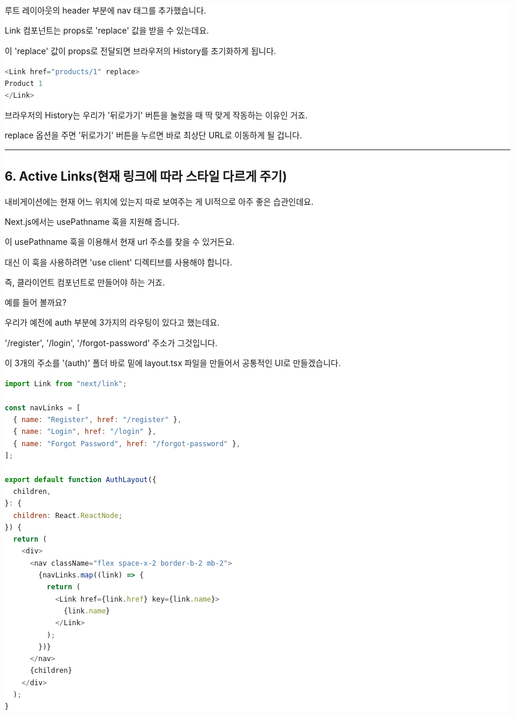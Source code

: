 루트 레이아웃의 header 부분에 nav 태그를 추가했습니다.

Link 컴포넌트는 props로 'replace' 값을 받을 수 있는데요.

이 'replace' 값이 props로 전달되면 브라우저의 History를 초기화하게 됩니다.

```js
<Link href="products/1" replace>
Product 1
</Link>
```

브라우저의 History는 우리가 '뒤로가기' 버튼을 눌렀을 때 딱 맞게 작동하는 이유인 거죠.

replace 옵션을 주면 '뒤로가기' 버튼을 누르면 바로 최상단 URL로 이동하게 될 겁니다.

---

##  6. <a name='ActiveLinks'></a>Active Links(현재 링크에 따라 스타일 다르게 주기)

내비게이션에는 현재 어느 위치에 있는지 따로 보여주는 게 UI적으로 아주 좋은 습관인데요.

Next.js에서는 usePathname 훅을 지원해 줍니다.

이 usePathname 훅을 이용해서 현재 url 주소를 찾을 수 있거든요.

대신 이 훅을 사용하려면 'use client' 디렉티브를 사용해야 합니다.

즉, 클라이언트 컴포넌트로 만들어야 하는 거죠.

예를 들어 볼까요?

우리가 예전에 auth 부분에 3가지의 라우팅이 있다고 했는데요.

'/register', '/login', '/forgot-password' 주소가 그것입니다.

이 3개의 주소를 '(auth)' 폴더 바로 밑에 layout.tsx 파일을 만들어서 공통적인 UI로 만들겠습니다.

```js
import Link from "next/link";

const navLinks = [
  { name: "Register", href: "/register" },
  { name: "Login", href: "/login" },
  { name: "Forgot Password", href: "/forgot-password" },
];

export default function AuthLayout({
  children,
}: {
  children: React.ReactNode;
}) {
  return (
    <div>
      <nav className="flex space-x-2 border-b-2 mb-2">
        {navLinks.map((link) => {
          return (
            <Link href={link.href} key={link.name}>
              {link.name}
            </Link>
          );
        })}
      </nav>
      {children}
    </div>
  );
}
```
